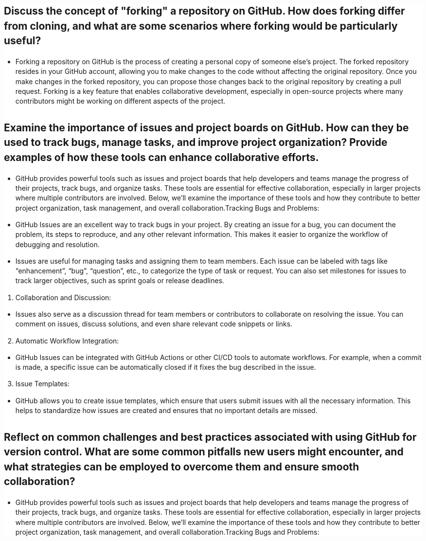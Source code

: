 ## Discuss the concept of "forking" a repository on GitHub. How does forking differ from cloning, and what are some scenarios where forking would be particularly useful?
- Forking a repository on GitHub is the process of creating a personal copy of someone else’s project. The forked repository resides in your GitHub account, allowing you to make changes to the code without affecting the original repository. Once you make changes in the forked repository, you can propose those changes back to the original repository by creating a pull request. Forking is a key feature that enables collaborative development, especially in open-source projects where many contributors might be working on different aspects of the project.


## Examine the importance of issues and project boards on GitHub. How can they be used to track bugs, manage tasks, and improve project organization? Provide examples of how these tools can enhance collaborative efforts.
- GitHub provides powerful tools such as issues and project boards that help developers and teams manage the progress of their projects, track bugs, and organize tasks. These tools are essential for effective collaboration, especially in larger projects where multiple contributors are involved. Below, we’ll examine the importance of these tools and how they contribute to better project organization, task management, and overall collaboration.Tracking Bugs and Problems:

- GitHub Issues are an excellent way to track bugs in your project. By creating an issue for a bug, you can document the problem, its steps to reproduce, and any other relevant information. This makes it easier to organize the workflow of debugging and resolution.
- Issues are useful for managing tasks and assigning them to team members. Each issue can be labeled with tags like “enhancement”, “bug”, “question”, etc., to categorize the type of task or request. You can also set milestones for issues to track larger objectives, such as sprint goals or release deadlines.
1. Collaboration and Discussion:
- Issues also serve as a discussion thread for team members or contributors to collaborate on resolving the issue. You can comment on issues, discuss solutions, and even share relevant code snippets or links.
2. Automatic Workflow Integration:
- GitHub Issues can be integrated with GitHub Actions or other CI/CD tools to automate workflows. For example, when a commit is made, a specific issue can be automatically closed if it fixes the bug described in the issue.
3. Issue Templates:
- GitHub allows you to create issue templates, which ensure that users submit issues with all the necessary information. This helps to standardize how issues are created and ensures that no important details are missed.

## Reflect on common challenges and best practices associated with using GitHub for version control. What are some common pitfalls new users might encounter, and what strategies can be employed to overcome them and ensure smooth collaboration?
- GitHub provides powerful tools such as issues and project boards that help developers and teams manage the progress of their projects, track bugs, and organize tasks. These tools are essential for effective collaboration, especially in larger projects where multiple contributors are involved. Below, we’ll examine the importance of these tools and how they contribute to better project organization, task management, and overall collaboration.Tracking Bugs and Problems:
